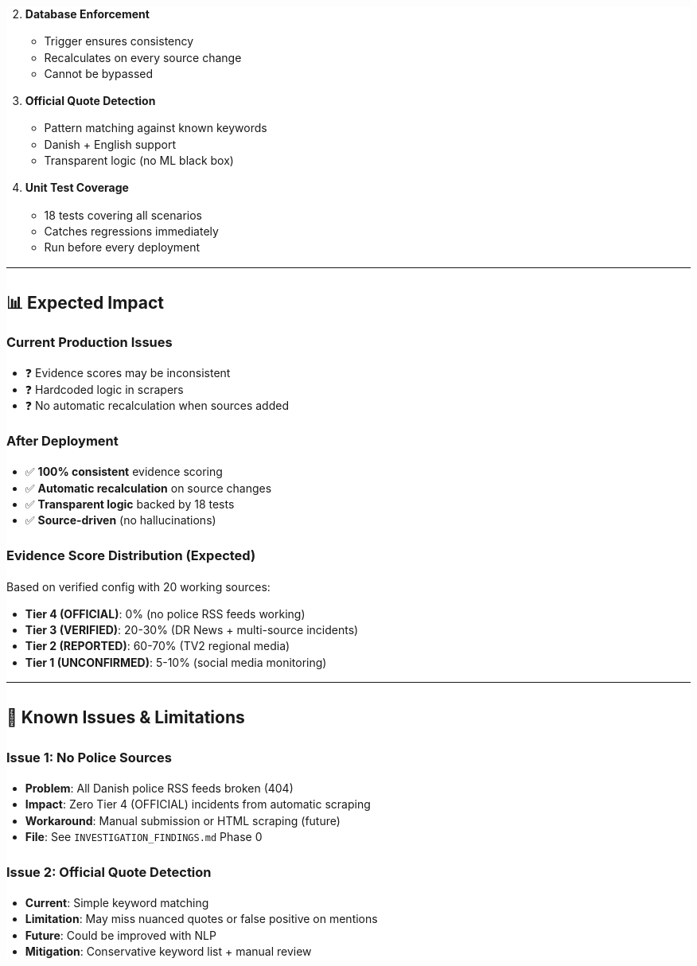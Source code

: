 2. **Database Enforcement**
   - Trigger ensures consistency
   - Recalculates on every source change
   - Cannot be bypassed

3. **Official Quote Detection**
   - Pattern matching against known keywords
   - Danish + English support
   - Transparent logic (no ML black box)

4. **Unit Test Coverage**
   - 18 tests covering all scenarios
   - Catches regressions immediately
   - Run before every deployment

---

## 📊 Expected Impact

### Current Production Issues
- ❓ Evidence scores may be inconsistent
- ❓ Hardcoded logic in scrapers
- ❓ No automatic recalculation when sources added

### After Deployment
- ✅ **100% consistent** evidence scoring
- ✅ **Automatic recalculation** on source changes
- ✅ **Transparent logic** backed by 18 tests
- ✅ **Source-driven** (no hallucinations)

### Evidence Score Distribution (Expected)
Based on verified config with 20 working sources:

- **Tier 4 (OFFICIAL)**: 0% (no police RSS feeds working)
- **Tier 3 (VERIFIED)**: 20-30% (DR News + multi-source incidents)
- **Tier 2 (REPORTED)**: 60-70% (TV2 regional media)
- **Tier 1 (UNCONFIRMED)**: 5-10% (social media monitoring)

---

## 🐛 Known Issues & Limitations

### Issue 1: No Police Sources
- **Problem**: All Danish police RSS feeds broken (404)
- **Impact**: Zero Tier 4 (OFFICIAL) incidents from automatic scraping
- **Workaround**: Manual submission or HTML scraping (future)
- **File**: See `INVESTIGATION_FINDINGS.md` Phase 0

### Issue 2: Official Quote Detection
- **Current**: Simple keyword matching
- **Limitation**: May miss nuanced quotes or false positive on mentions
- **Future**: Could be improved with NLP
- **Mitigation**: Conservative keyword list + manual review
